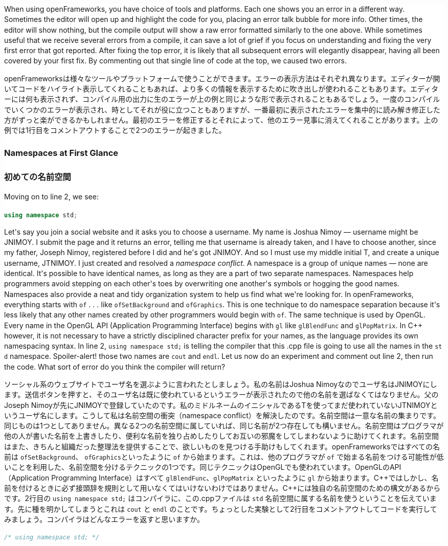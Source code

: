 When using openFrameworks, you have choice of tools and platforms. Each one shows you an error in a different way. Sometimes the editor will open up and highlight the code for you, placing an error talk bubble for more info. Other times, the editor will show nothing, but the compile output will show a raw error formatted similarly to the one above. While sometimes useful that we receive several errors from a compile, it can save a lot of grief if you focus on understanding and fixing the very first error that got reported. After fixing the top error, it is likely that all subsequent errors will elegantly disappear, having all been covered by your first fix.  By commenting out that single line of code at the top, we caused two errors.

openFrameworksは様々なツールやプラットフォームで使うことができます。エラーの表示方法はそれぞれ異なります。エディターが開いてコードをハイライト表示してくれることもあれば、より多くの情報を表示するために吹き出しが使われることもあります。エディターには何も表示されず、コンパイル用の出力に生のエラーが上の例と同じような形で表示されることもあるでしょう。一度のコンパイルでいくつかのエラーが表示され、時としてそれが役に立つこともありますが、一番最初に表示されたエラーを集中的に読み解き修正した方がずっと楽ができるかもしれません。最初のエラーを修正するとそれによって、他のエラー見事に消えてくれることがあります。上の例では1行目をコメントアウトすることで2つのエラーが起きました。

### Namespaces at First Glance
### 初めての名前空間

Moving on to line 2, we see:

```cpp
using namespace std;
```

Let's say you join a social website and it asks you to choose a username. My name is Joshua Nimoy — username might be JNIMOY. I submit the page and it returns an error, telling me that username is already taken, and I have to choose another, since my father, Joseph Nimoy, registered before I did and he's got JNIMOY. And so I must use my middle initial T, and create a unique username, JTNIMOY. I just created and resolved a *namespace conflict*. A namespace is a group of unique names — none are identical. It's possible to have identical names, as long as they are a part of two separate namespaces. Namespaces help programmers avoid stepping on each other's toes by overwriting one another's symbols or hogging the good names. Namespaces also provide a neat and tidy organization system to help us find what we're looking for. In openFrameworks, everything starts with `of` . . . like `ofSetBackground` and `ofGraphics`. This is one technique to do namespace separation because it's less likely that any other names created by other programmers would begin with `of`. The same technique is used by OpenGL. Every name in the OpenGL API (Application Programming Interface) begins with `gl` like `glBlendFunc` and `glPopMatrix`. In C++ however, it is not necessary to have a strictly disciplined character prefix for your names, as the language provides its own namespacing syntax. In line 2, `using namespace std;` is telling the compiler that this .cpp file is going to use all the names in the `std` namespace. Spoiler-alert! those two names are `cout` and `endl`. Let us now do an experiment and comment out line 2, then run the code. What sort of error do you think the compiler will return?

ソーシャル系のウェブサイトでユーザ名を選ぶように言われたとしましょう。私の名前はJoshua Nimoyなのでユーザ名はJNIMOYにします。送信ボタンを押すと、そのユーザ名は既に使われているというエラーが表示されたので他の名前を選ばなくてはなりません。父のJoseph Nimoyが先にJNIMOYで登録していたのです。私のミドルネームのイニシャルであるTを使ってまだ使われていないJTNIMOYというユーザ名にします。こうして私は名前空間の衝突（namespace conflict）を解決したのです。名前空間は一意な名前の集まりです。同じものは1つとしてありません。異なる2つの名前空間に属していれば、同じ名前が2つ存在しても構いません。名前空間はプログラマが他の人が書いた名前を上書きしたり、便利な名前を独り占めしたりしてお互いの邪魔をしてしまわないように助けてくれます。名前空間はまた、きちんと組織だった整理法を提供することで、欲しいものを見つける手助けもしてくれます。openFrameworksではすべての名前は `ofSetBackground`、 `ofGraphics`といったように `of` から始まります。これは、他のプログラマが `of` で始まる名前をつける可能性が低いことを利用した、名前空間を分けるテクニックの1つです。同じテクニックはOpenGLでも使われています。OpenGLのAPI（Application Programming Interface）はすべて `glBlendFunc`、`glPopMatrix` といったように `gl` から始まります。C++ではしかし、名前を付けるときに必ず接頭辞を規則として用いなくてはいけないわけではありません。C++には独自の名前空間のための構文があるからです。2行目の `using namespace std;` はコンパイラに、この.cppファイルは `std` 名前空間に属する名前を使うということを伝えています。先に種を明かしてしまうとこれは `cout` と `endl` のことです。ちょっとした実験として2行目をコメントアウトしてコードを実行してみましょう。コンパイラはどんなエラーを返すと思いますか。


```cpp
/* using namespace std; */
```
